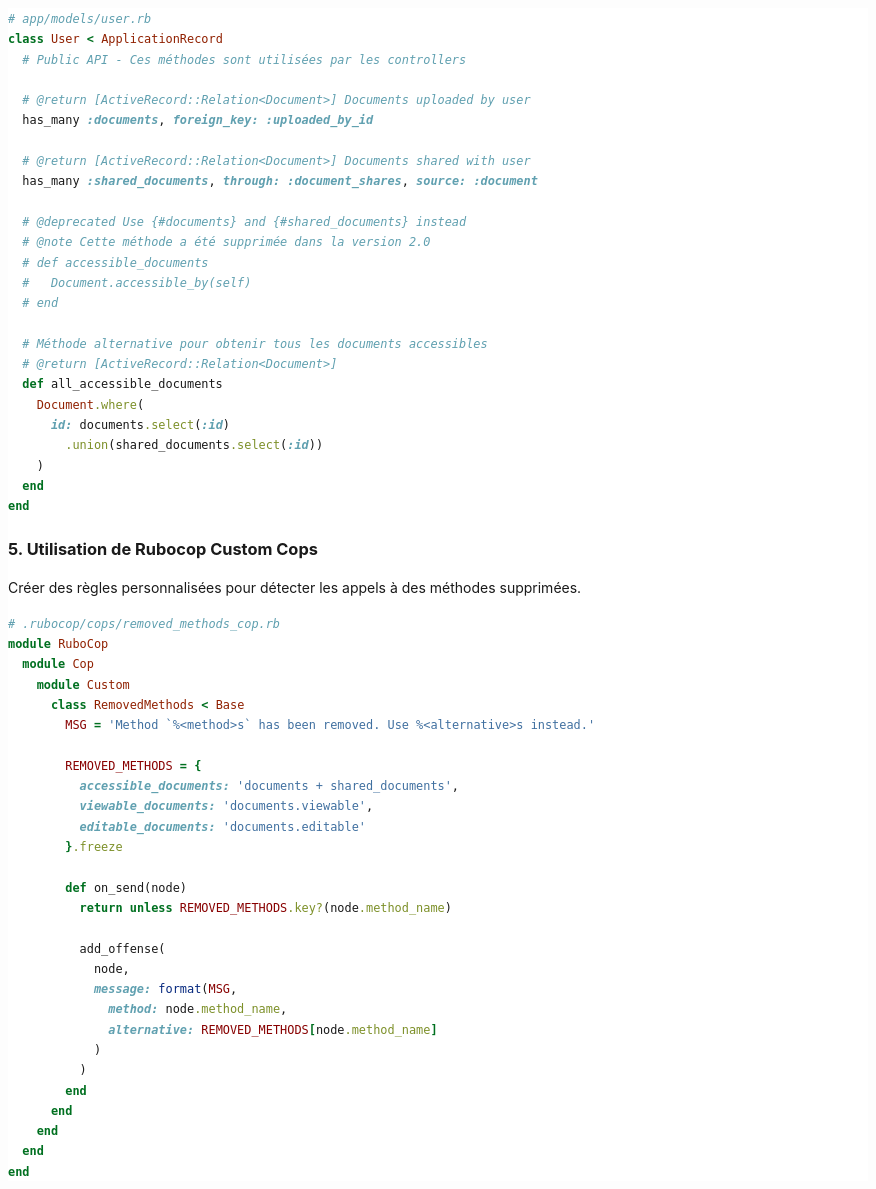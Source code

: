 ```ruby
# app/models/user.rb
class User < ApplicationRecord
  # Public API - Ces méthodes sont utilisées par les controllers
  
  # @return [ActiveRecord::Relation<Document>] Documents uploaded by user
  has_many :documents, foreign_key: :uploaded_by_id
  
  # @return [ActiveRecord::Relation<Document>] Documents shared with user
  has_many :shared_documents, through: :document_shares, source: :document
  
  # @deprecated Use {#documents} and {#shared_documents} instead
  # @note Cette méthode a été supprimée dans la version 2.0
  # def accessible_documents
  #   Document.accessible_by(self)
  # end
  
  # Méthode alternative pour obtenir tous les documents accessibles
  # @return [ActiveRecord::Relation<Document>]
  def all_accessible_documents
    Document.where(
      id: documents.select(:id)
        .union(shared_documents.select(:id))
    )
  end
end
```

### 5. Utilisation de Rubocop Custom Cops

Créer des règles personnalisées pour détecter les appels à des méthodes supprimées.

```ruby
# .rubocop/cops/removed_methods_cop.rb
module RuboCop
  module Cop
    module Custom
      class RemovedMethods < Base
        MSG = 'Method `%<method>s` has been removed. Use %<alternative>s instead.'
        
        REMOVED_METHODS = {
          accessible_documents: 'documents + shared_documents',
          viewable_documents: 'documents.viewable',
          editable_documents: 'documents.editable'
        }.freeze
        
        def on_send(node)
          return unless REMOVED_METHODS.key?(node.method_name)
          
          add_offense(
            node,
            message: format(MSG, 
              method: node.method_name,
              alternative: REMOVED_METHODS[node.method_name]
            )
          )
        end
      end
    end
  end
end
```
